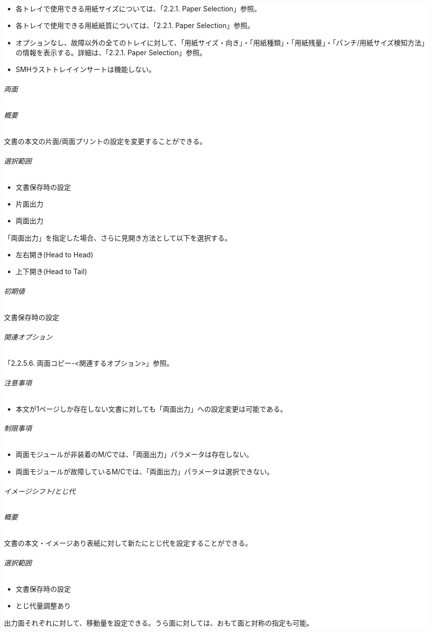 
- 各トレイで使用できる用紙サイズについては、「2.2.1. Paper
Selection」参照。

- 各トレイで使用できる用紙紙質については、「2.2.1. Paper
Selection」参照。

- オプションなし、故障以外の全てのトレイに対して、「用紙サイズ・向き」・「用紙種類」・「用紙残量」・「パンチ/用紙サイズ検知方法」の情報を表示する。詳細は、「2.2.1.
Paper Selection」参照。

- SMHラストトレイインサートは機能しない。

###### 両面

###### 概要

文書の本文の片面/両面プリントの設定を変更することができる。

###### 選択範囲

- 文書保存時の設定

- 片面出力

- 両面出力

「両面出力」を指定した場合、さらに見開き方法として以下を選択する。

- 左右開き(Head to Head)

- 上下開き(Head to Tail)

###### 初期値

文書保存時の設定

###### 関連オプション

「2.2.5.6. 両面コピー-<関連するオプション>」参照。

###### 注意事項

- 本文が1ページしか存在しない文書に対しても「両面出力」への設定変更は可能である。

###### 制限事項

- 両面モジュールが非装着のM/Cでは、「両面出力」パラメータは存在しない。

- 両面モジュールが故障しているM/Cでは、「両面出力」パラメータは選択できない。

###### イメージシフト/とじ代

###### 概要

文書の本文・イメージあり表紙に対して新たにとじ代を設定することができる。

###### 選択範囲

- 文書保存時の設定

- とじ代量調整あり

出力面それぞれに対して、移動量を設定できる。うら面に対しては、おもて面と対称の指定も可能。
